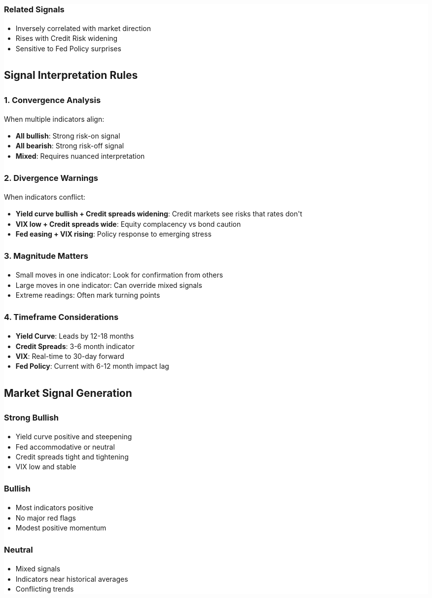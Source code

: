 ### Related Signals
- Inversely correlated with market direction
- Rises with Credit Risk widening
- Sensitive to Fed Policy surprises

## Signal Interpretation Rules

### 1. Convergence Analysis
When multiple indicators align:
- **All bullish**: Strong risk-on signal
- **All bearish**: Strong risk-off signal
- **Mixed**: Requires nuanced interpretation

### 2. Divergence Warnings
When indicators conflict:
- **Yield curve bullish + Credit spreads widening**: Credit markets see risks that rates don't
- **VIX low + Credit spreads wide**: Equity complacency vs bond caution
- **Fed easing + VIX rising**: Policy response to emerging stress

### 3. Magnitude Matters
- Small moves in one indicator: Look for confirmation from others
- Large moves in one indicator: Can override mixed signals
- Extreme readings: Often mark turning points

### 4. Timeframe Considerations
- **Yield Curve**: Leads by 12-18 months
- **Credit Spreads**: 3-6 month indicator
- **VIX**: Real-time to 30-day forward
- **Fed Policy**: Current with 6-12 month impact lag

## Market Signal Generation

### Strong Bullish
- Yield curve positive and steepening
- Fed accommodative or neutral
- Credit spreads tight and tightening
- VIX low and stable

### Bullish
- Most indicators positive
- No major red flags
- Modest positive momentum

### Neutral
- Mixed signals
- Indicators near historical averages
- Conflicting trends
